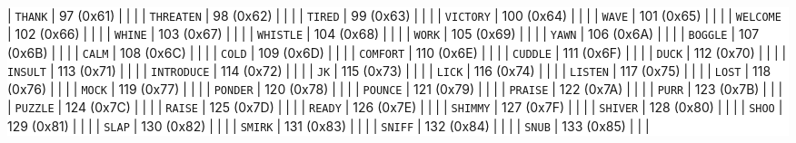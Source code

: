 | `THANK` | 97 (0x61) |  |  |
| `THREATEN` | 98 (0x62) |  |  |
| `TIRED` | 99 (0x63) |  |  |
| `VICTORY` | 100 (0x64) |  |  |
| `WAVE` | 101 (0x65) |  |  |
| `WELCOME` | 102 (0x66) |  |  |
| `WHINE` | 103 (0x67) |  |  |
| `WHISTLE` | 104 (0x68) |  |  |
| `WORK` | 105 (0x69) |  |  |
| `YAWN` | 106 (0x6A) |  |  |
| `BOGGLE` | 107 (0x6B) |  |  |
| `CALM` | 108 (0x6C) |  |  |
| `COLD` | 109 (0x6D) |  |  |
| `COMFORT` | 110 (0x6E) |  |  |
| `CUDDLE` | 111 (0x6F) |  |  |
| `DUCK` | 112 (0x70) |  |  |
| `INSULT` | 113 (0x71) |  |  |
| `INTRODUCE` | 114 (0x72) |  |  |
| `JK` | 115 (0x73) |  |  |
| `LICK` | 116 (0x74) |  |  |
| `LISTEN` | 117 (0x75) |  |  |
| `LOST` | 118 (0x76) |  |  |
| `MOCK` | 119 (0x77) |  |  |
| `PONDER` | 120 (0x78) |  |  |
| `POUNCE` | 121 (0x79) |  |  |
| `PRAISE` | 122 (0x7A) |  |  |
| `PURR` | 123 (0x7B) |  |  |
| `PUZZLE` | 124 (0x7C) |  |  |
| `RAISE` | 125 (0x7D) |  |  |
| `READY` | 126 (0x7E) |  |  |
| `SHIMMY` | 127 (0x7F) |  |  |
| `SHIVER` | 128 (0x80) |  |  |
| `SHOO` | 129 (0x81) |  |  |
| `SLAP` | 130 (0x82) |  |  |
| `SMIRK` | 131 (0x83) |  |  |
| `SNIFF` | 132 (0x84) |  |  |
| `SNUB` | 133 (0x85) |  |  |